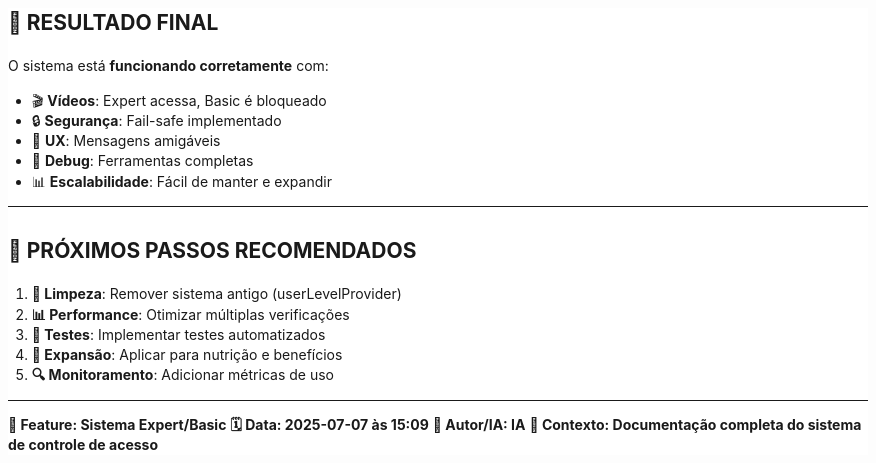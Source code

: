## 🎉 **RESULTADO FINAL**

O sistema está **funcionando corretamente** com:
- 🎬 **Vídeos**: Expert acessa, Basic é bloqueado
- 🔒 **Segurança**: Fail-safe implementado
- 📱 **UX**: Mensagens amigáveis
- 🧪 **Debug**: Ferramentas completas
- 📊 **Escalabilidade**: Fácil de manter e expandir

---

## 🚀 **PRÓXIMOS PASSOS RECOMENDADOS**

1. **🧹 Limpeza**: Remover sistema antigo (userLevelProvider)
2. **📊 Performance**: Otimizar múltiplas verificações
3. **🧪 Testes**: Implementar testes automatizados
4. **📱 Expansão**: Aplicar para nutrição e benefícios
5. **🔍 Monitoramento**: Adicionar métricas de uso

---

**📌 Feature: Sistema Expert/Basic**
**🗓️ Data: 2025-07-07 às 15:09**
**🧠 Autor/IA: IA**
**📄 Contexto: Documentação completa do sistema de controle de acesso** 